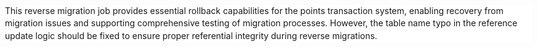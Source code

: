 This reverse migration job provides essential rollback capabilities for the points transaction system, enabling recovery from migration issues and supporting comprehensive testing of migration processes. However, the table name typo in the reference update logic should be fixed to ensure proper referential integrity during reverse migrations.